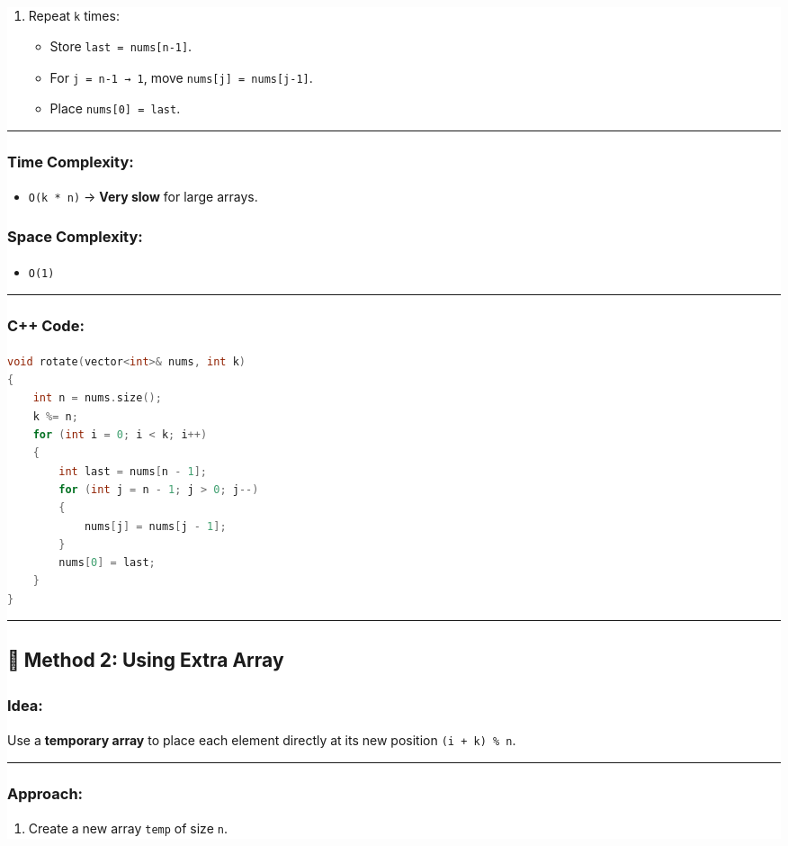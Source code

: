 1.  Repeat `k` times:
    
    -   Store `last = nums[n-1]`.
        
    -   For `j = n-1 → 1`, move `nums[j] = nums[j-1]`.
        
    -   Place `nums[0] = last`.
        

----------

### Time Complexity:

-   `O(k * n)` → **Very slow** for large arrays.
    

### Space Complexity:

-   `O(1)`
    

----------

### C++ Code:

```cpp
void rotate(vector<int>& nums, int k) 
{
    int n = nums.size();
    k %= n;
    for (int i = 0; i < k; i++) 
    {
        int last = nums[n - 1];
        for (int j = n - 1; j > 0; j--) 
        {
            nums[j] = nums[j - 1];
        }
        nums[0] = last;
    }
}

```
----------

## 🧠 Method 2: **Using Extra Array**

### Idea:

Use a **temporary array** to place each element directly at its new position `(i + k) % n`.

----------

### Approach:

1.  Create a new array `temp` of size `n`.
    